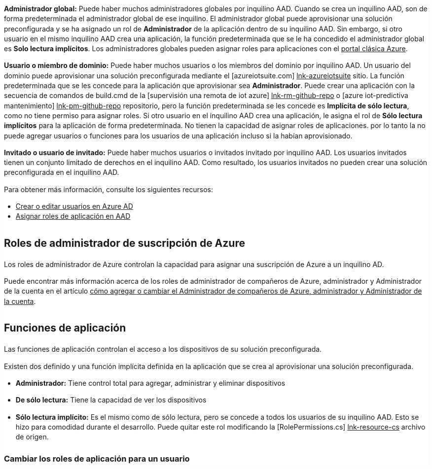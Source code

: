 **Administrador global:** Puede haber muchos administradores globales por inquilino AAD. Cuando se crea un inquilino AAD, son de forma predeterminada el administrador global de ese inquilino. El administrador global puede aprovisionar una solución preconfigurada y se ha asignado un rol de **Administrador** de la aplicación dentro de su inquilino AAD. Sin embargo, si otro usuario en el mismo inquilino AAD crea una aplicación, la función predeterminada que se le ha concedido el administrador global es **Solo lectura implícitos**. Los administradores globales pueden asignar roles para aplicaciones con el [portal clásica Azure][lnk-classic-portal].

**Usuario o miembro de dominio:** Puede haber muchos usuarios o los miembros del dominio por inquilino AAD. Un usuario del dominio puede aprovisionar una solución preconfigurada mediante el [azureiotsuite.com] [ lnk-azureiotsuite] sitio. La función predeterminada que se les concede para la aplicación que aprovisionar sea **Administrador**. Puede crear una aplicación con la secuencia de comandos de build.cmd de la [supervisión una remota de iot azure] [ lnk-rm-github-repo] o [azure iot-predictiva mantenimiento] [ lnk-pm-github-repo] repositorio, pero la función predeterminada se les concede es **Implícita de sólo lectura**, como no tiene permiso para asignar roles. Si otro usuario en el inquilino AAD crea una aplicación, le asigna el rol de **Sólo lectura implícitos** para la aplicación de forma predeterminada. No tienen la capacidad de asignar roles de aplicaciones. por lo tanto la no puede agregar usuarios o funciones para los usuarios de una aplicación incluso si la habían aprovisionado.

**Invitado o usuario de invitado:** Puede haber muchos usuarios o invitados invitado por inquilino AAD. Los usuarios invitados tienen un conjunto limitado de derechos en el inquilino AAD. Como resultado, los usuarios invitados no pueden crear una solución preconfigurada en el inquilino AAD.

Para obtener más información, consulte los siguientes recursos:

- [Crear o editar usuarios en Azure AD][lnk-create-edit-users]
- [Asignar roles de aplicación en AAD][lnk-assign-app-roles]

## <a name="azure-subscription-administrator-roles"></a>Roles de administrador de suscripción de Azure

Los roles de administrador de Azure controlan la capacidad para asignar una suscripción de Azure a un inquilino AD.

Puede encontrar más información acerca de los roles de administrador de compañeros de Azure, administrador y Administrador de la cuenta en el artículo [cómo agregar o cambiar el Administrador de compañeros de Azure, administrador y Administrador de la cuenta][lnk-admin-roles].

## <a name="application-roles"></a>Funciones de aplicación

Las funciones de aplicación controlan el acceso a los dispositivos de su solución preconfigurada.

Existen dos definido y una función implícita definida en la aplicación que se crea al aprovisionar una solución preconfigurada.

-   **Administrador:** Tiene control total para agregar, administrar y eliminar dispositivos

-   **De sólo lectura:** Tiene la capacidad de ver los dispositivos

-   **Sólo lectura implícito:** Es el mismo como de sólo lectura, pero se concede a todos los usuarios de su inquilino AAD. Esto se hizo para comodidad durante el desarrollo. Puede quitar este rol modificando la [RolePermissions.cs] [ lnk-resource-cs] archivo de origen.

### <a name="changing-application-roles-for-a-user"></a>Cambiar los roles de aplicación para un usuario


[img-flowchart]: media/iot-suite-permissions/flowchart.png
[lnk-azureiotsuite]: https://www.azureiotsuite.com/
[lnk-rm-github-repo]: https://github.com/Azure/azure-iot-remote-monitoring
[lnk-pm-github-repo]: https://github.com/Azure/azure-iot-predictive-maintenance
[lnk-aad-admin]: https://azure.microsoft.com/documentation/articles/active-directory-assign-admin-roles/
[lnk-classic-portal]: https://manage.windowsazure.com/
[lnk-create-edit-users]: https://azure.microsoft.com/documentation/articles/active-directory-create-users/
[lnk-assign-app-roles]: https://azure.microsoft.com/documentation/articles/active-directory-application-manifest/
[lnk-service-admins]: https://azure.microsoft.com/support/changing-service-admin-and-co-admin/
[lnk-admin-roles]: https://azure.microsoft.com/documentation/articles/billing-add-change-azure-subscription-administrator/
[lnk-resource-cs]: https://github.com/Azure/azure-iot-remote-monitoring/blob/master/DeviceAdministration/Web/Security/RolePermissions.cs
[lnk-help-support]: https://portal.azure.com/#blade/Microsoft_Azure_Support/HelpAndSupportBlade
[lnk-customize]: iot-suite-guidance-on-customizing-preconfigured-solutions.md